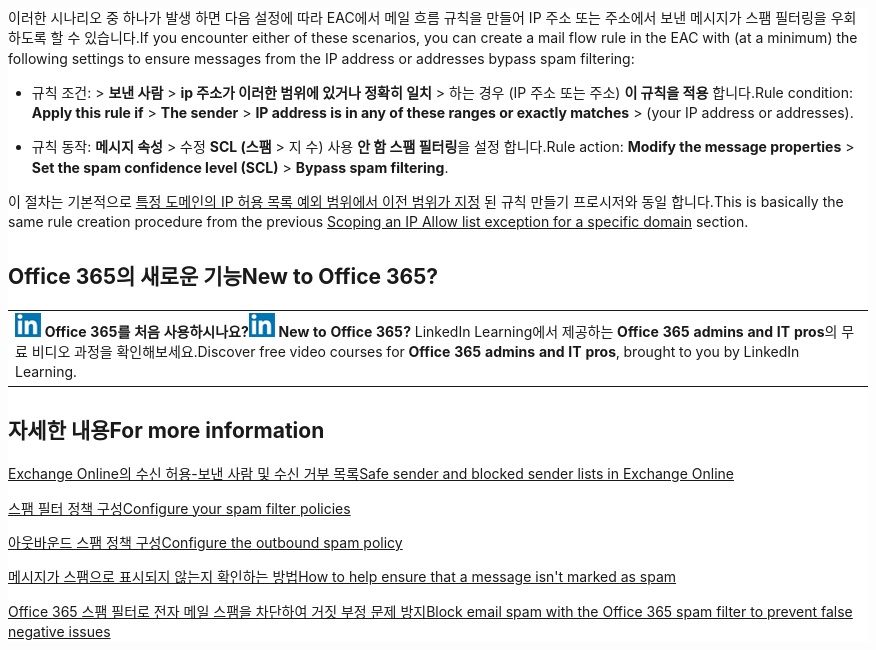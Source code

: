 <span data-ttu-id="a4d2e-203">이러한 시나리오 중 하나가 발생 하면 다음 설정에 따라 EAC에서 메일 흐름 규칙을 만들어 IP 주소 또는 주소에서 보낸 메시지가 스팸 필터링을 우회 하도록 할 수 있습니다.</span><span class="sxs-lookup"><span data-stu-id="a4d2e-203">If you encounter either of these scenarios, you can create a mail flow rule in the EAC with (at a minimum) the following settings to ensure messages from the IP address or addresses bypass spam filtering:</span></span>

- <span data-ttu-id="a4d2e-204">규칙 조건: \> **보낸 사람** \> **ip 주소가 이러한 범위에 있거나 정확히 일치** \> 하는 경우 (IP 주소 또는 주소) **이 규칙을 적용** 합니다.</span><span class="sxs-lookup"><span data-stu-id="a4d2e-204">Rule condition: **Apply this rule if** \> **The sender** \> **IP address is in any of these ranges or exactly matches** \> (your IP address or addresses).</span></span>

- <span data-ttu-id="a4d2e-205">규칙 동작: **메시지 속성** \> 수정 **SCL (스팸** \> 지 수) 사용 **안 함 스팸 필터링**을 설정 합니다.</span><span class="sxs-lookup"><span data-stu-id="a4d2e-205">Rule action: **Modify the message properties** \> **Set the spam confidence level (SCL)** \> **Bypass spam filtering**.</span></span>

<span data-ttu-id="a4d2e-206">이 절차는 기본적으로 [특정 도메인의 IP 허용 목록 예외 범위에서 이전 범위가 지정](#scoping-an-ip-allow-list-exception-for-a-specific-domain) 된 규칙 만들기 프로시저와 동일 합니다.</span><span class="sxs-lookup"><span data-stu-id="a4d2e-206">This is basically the same rule creation procedure from the previous [Scoping an IP Allow list exception for a specific domain](#scoping-an-ip-allow-list-exception-for-a-specific-domain) section.</span></span>

## <a name="new-to-office-365"></a><span data-ttu-id="a4d2e-207">Office 365의 새로운 기능</span><span class="sxs-lookup"><span data-stu-id="a4d2e-207">New to Office 365?</span></span>

||
|:-----|
|<span data-ttu-id="a4d2e-208">![LinkedIn Learning용 단축 아이콘](media/eac8a413-9498-4220-8544-1e37d1aaea13.png) **Office 365를 처음 사용하시나요?**</span><span class="sxs-lookup"><span data-stu-id="a4d2e-208">![The short icon for LinkedIn Learning](media/eac8a413-9498-4220-8544-1e37d1aaea13.png) **New to Office 365?**</span></span> <span data-ttu-id="a4d2e-209">LinkedIn Learning에서 제공하는 **Office 365 admins and IT pros**의 무료 비디오 과정을 확인해보세요.</span><span class="sxs-lookup"><span data-stu-id="a4d2e-209">Discover free video courses for **Office 365 admins and IT pros**, brought to you by LinkedIn Learning.</span></span>|

## <a name="for-more-information"></a><span data-ttu-id="a4d2e-210">자세한 내용</span><span class="sxs-lookup"><span data-stu-id="a4d2e-210">For more information</span></span>

[<span data-ttu-id="a4d2e-211">Exchange Online의 수신 허용-보낸 사람 및 수신 거부 목록</span><span class="sxs-lookup"><span data-stu-id="a4d2e-211">Safe sender and blocked sender lists in Exchange Online</span></span>](safe-sender-and-blocked-sender-lists-faq.md)
  
[<span data-ttu-id="a4d2e-212">스팸 필터 정책 구성</span><span class="sxs-lookup"><span data-stu-id="a4d2e-212">Configure your spam filter policies</span></span>](configure-your-spam-filter-policies.md)
  
[<span data-ttu-id="a4d2e-213">아웃바운드 스팸 정책 구성</span><span class="sxs-lookup"><span data-stu-id="a4d2e-213">Configure the outbound spam policy</span></span>](configure-the-outbound-spam-policy.md)
  
[<span data-ttu-id="a4d2e-214">메시지가 스팸으로 표시되지 않는지 확인하는 방법</span><span class="sxs-lookup"><span data-stu-id="a4d2e-214">How to help ensure that a message isn't marked as spam</span></span>](https://go.microsoft.com/fwlink/p/?LinkId=534224)
  
[<span data-ttu-id="a4d2e-215">Office 365 스팸 필터로 전자 메일 스팸을 차단하여 거짓 부정 문제 방지</span><span class="sxs-lookup"><span data-stu-id="a4d2e-215">Block email spam with the Office 365 spam filter to prevent false negative issues</span></span>](https://go.microsoft.com/fwlink/p/?LinkId=534225)
